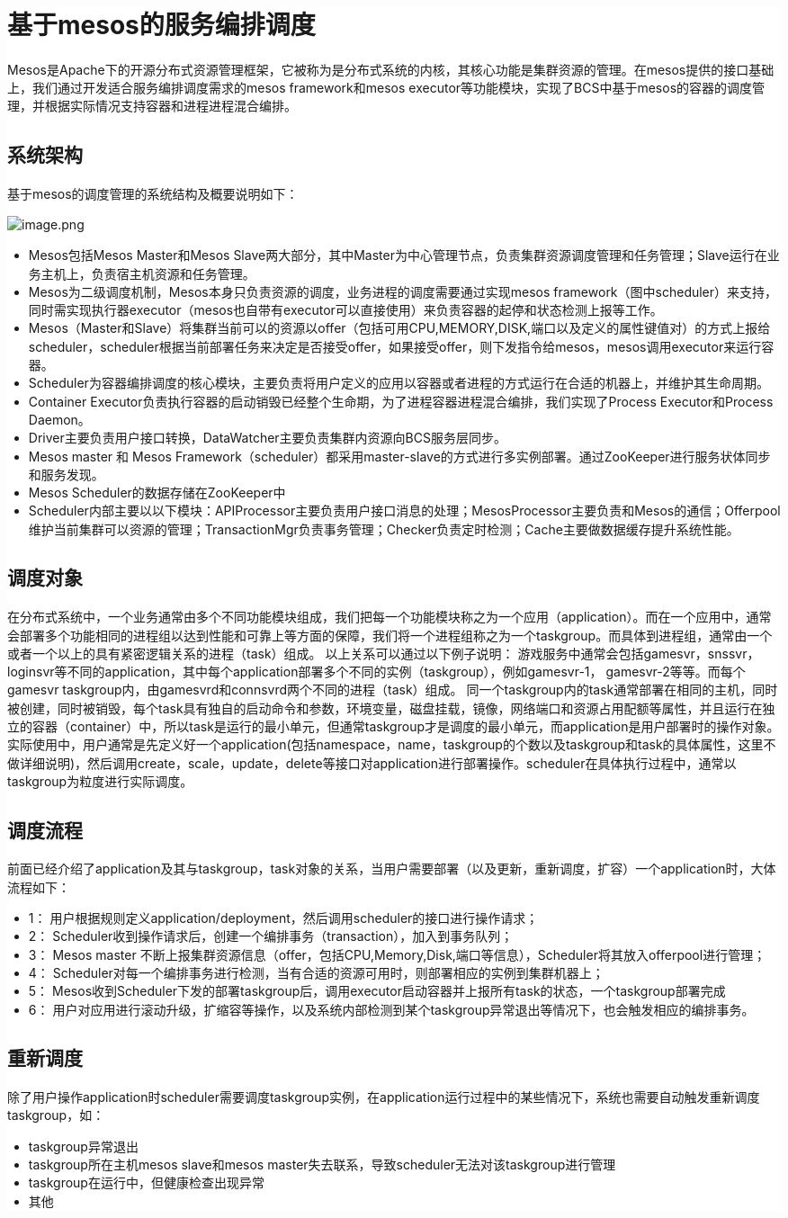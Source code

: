 # 基于mesos的服务编排调度

Mesos是Apache下的开源分布式资源管理框架，它被称为是分布式系统的内核，其核心功能是集群资源的管理。在mesos提供的接口基础上，我们通过开发适合服务编排调度需求的mesos framework和mesos executor等功能模块，实现了BCS中基于mesos的容器的调度管理，并根据实际情况支持容器和进程进程混合编排。

## 系统架构

基于mesos的调度管理的系统结构及概要说明如下：

![image.png](./resource/mesos-ar.png)

* Mesos包括Mesos Master和Mesos Slave两大部分，其中Master为中心管理节点，负责集群资源调度管理和任务管理；Slave运行在业务主机上，负责宿主机资源和任务管理。
* Mesos为二级调度机制，Mesos本身只负责资源的调度，业务进程的调度需要通过实现mesos framework（图中scheduler）来支持，同时需实现执行器executor（mesos也自带有executor可以直接使用）来负责容器的起停和状态检测上报等工作。
* Mesos（Master和Slave）将集群当前可以的资源以offer（包括可用CPU,MEMORY,DISK,端口以及定义的属性键值对）的方式上报给scheduler，scheduler根据当前部署任务来决定是否接受offer，如果接受offer，则下发指令给mesos，mesos调用executor来运行容器。
* Scheduler为容器编排调度的核心模块，主要负责将用户定义的应用以容器或者进程的方式运行在合适的机器上，并维护其生命周期。
* Container Executor负责执行容器的启动销毁已经整个生命期，为了进程容器进程混合编排，我们实现了Process Executor和Process Daemon。
* Driver主要负责用户接口转换，DataWatcher主要负责集群内资源向BCS服务层同步。
* Mesos master 和 Mesos Framework（scheduler）都采用master-slave的方式进行多实例部署。通过ZooKeeper进行服务状体同步和服务发现。
* Mesos Scheduler的数据存储在ZooKeeper中
* Scheduler内部主要以以下模块：APIProcessor主要负责用户接口消息的处理；MesosProcessor主要负责和Mesos的通信；Offerpool维护当前集群可以资源的管理；TransactionMgr负责事务管理；Checker负责定时检测；Cache主要做数据缓存提升系统性能。

## 调度对象

在分布式系统中，一个业务通常由多个不同功能模块组成，我们把每一个功能模块称之为一个应用（application）。而在一个应用中，通常会部署多个功能相同的进程组以达到性能和可靠上等方面的保障，我们将一个进程组称之为一个taskgroup。而具体到进程组，通常由一个或者一个以上的具有紧密逻辑关系的进程（task）组成。
以上关系可以通过以下例子说明：
游戏服务中通常会包括gamesvr，snssvr，loginsvr等不同的application，其中每个application部署多个不同的实例（taskgroup），例如gamesvr-1， gamesvr-2等等。而每个gamesvr taskgroup内，由gamesvrd和connsvrd两个不同的进程（task）组成。
同一个taskgroup内的task通常部署在相同的主机，同时被创建，同时被销毁，每个task具有独自的启动命令和参数，环境变量，磁盘挂载，镜像，网络端口和资源占用配额等属性，并且运行在独立的容器（container）中，所以task是运行的最小单元，但通常taskgroup才是调度的最小单元，而application是用户部署时的操作对象。
实际使用中，用户通常是先定义好一个application(包括namespace，name，taskgroup的个数以及taskgroup和task的具体属性，这里不做详细说明)，然后调用create，scale，update，delete等接口对application进行部署操作。scheduler在具体执行过程中，通常以taskgroup为粒度进行实际调度。

## 调度流程

前面已经介绍了application及其与taskgroup，task对象的关系，当用户需要部署（以及更新，重新调度，扩容）一个application时，大体流程如下：
* 1： 用户根据规则定义application/deployment，然后调用scheduler的接口进行操作请求；
* 2： Scheduler收到操作请求后，创建一个编排事务（transaction），加入到事务队列；
* 3： Mesos master 不断上报集群资源信息（offer，包括CPU,Memory,Disk,端口等信息），Scheduler将其放入offerpool进行管理；
* 4： Scheduler对每一个编排事务进行检测，当有合适的资源可用时，则部署相应的实例到集群机器上；
* 5： Mesos收到Scheduler下发的部署taskgroup后，调用executor启动容器并上报所有task的状态，一个taskgroup部署完成
* 6： 用户对应用进行滚动升级，扩缩容等操作，以及系统内部检测到某个taskgroup异常退出等情况下，也会触发相应的编排事务。


## 重新调度

除了用户操作application时scheduler需要调度taskgroup实例，在application运行过程中的某些情况下，系统也需要自动触发重新调度taskgroup，如：
* taskgroup异常退出
* taskgroup所在主机mesos slave和mesos master失去联系，导致scheduler无法对该taskgroup进行管理
* taskgroup在运行中，但健康检查出现异常
* 其他
